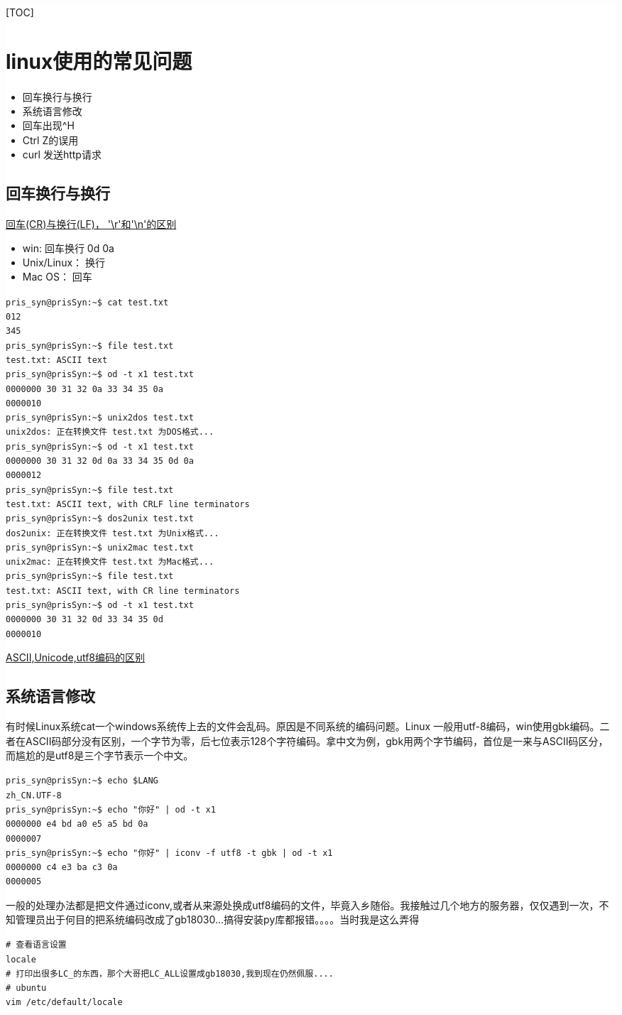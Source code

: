 [TOC]

# linux使用的常见问题

- 回车换行与换行
- 系统语言修改
- 回车出现^H
- Ctrl Z的误用
- curl 发送http请求
## 回车换行与换行 
[回车(CR)与换行(LF)， '\r'和'\n'的区别](https://www.cnblogs.com/me115/archive/2011/04/27/2030762.html)
- win: 回车换行 0d 0a
- Unix/Linux： 换行
- Mac OS： 回车
```
pris_syn@prisSyn:~$ cat test.txt 
012
345
pris_syn@prisSyn:~$ file test.txt 
test.txt: ASCII text
pris_syn@prisSyn:~$ od -t x1 test.txt 
0000000 30 31 32 0a 33 34 35 0a
0000010
pris_syn@prisSyn:~$ unix2dos test.txt 
unix2dos: 正在转换文件 test.txt 为DOS格式...
pris_syn@prisSyn:~$ od -t x1 test.txt 
0000000 30 31 32 0d 0a 33 34 35 0d 0a
0000012
pris_syn@prisSyn:~$ file test.txt 
test.txt: ASCII text, with CRLF line terminators
pris_syn@prisSyn:~$ dos2unix test.txt 
dos2unix: 正在转换文件 test.txt 为Unix格式...
pris_syn@prisSyn:~$ unix2mac test.txt 
unix2mac: 正在转换文件 test.txt 为Mac格式...
pris_syn@prisSyn:~$ file test.txt 
test.txt: ASCII text, with CR line terminators
pris_syn@prisSyn:~$ od -t x1 test.txt 
0000000 30 31 32 0d 33 34 35 0d
0000010
```
[ASCII,Unicode,utf8编码的区别](https://blog.csdn.net/Deft_MKJing/article/details/79460485)
## 系统语言修改
有时候Linux系统cat一个windows系统传上去的文件会乱码。原因是不同系统的编码问题。Linux 一般用utf-8编码，win使用gbk编码。二者在ASCII码部分没有区别，一个字节为零，后七位表示128个字符编码。拿中文为例，gbk用两个字节编码，首位是一来与ASCII码区分，而尴尬的是utf8是三个字节表示一个中文。
```
pris_syn@prisSyn:~$ echo $LANG
zh_CN.UTF-8
pris_syn@prisSyn:~$ echo "你好" | od -t x1
0000000 e4 bd a0 e5 a5 bd 0a
0000007
pris_syn@prisSyn:~$ echo "你好" | iconv -f utf8 -t gbk | od -t x1
0000000 c4 e3 ba c3 0a
0000005
```
一般的处理办法都是把文件通过iconv,或者从来源处换成utf8编码的文件，毕竟入乡随俗。我接触过几个地方的服务器，仅仅遇到一次，不知管理员出于何目的把系统编码改成了gb18030...搞得安装py库都报错。。。。当时我是这么弄得
```
# 查看语言设置
locale
# 打印出很多LC_的东西，那个大哥把LC_ALL设置成gb18030,我到现在仍然佩服....
# ubuntu
vim /etc/default/locale
```